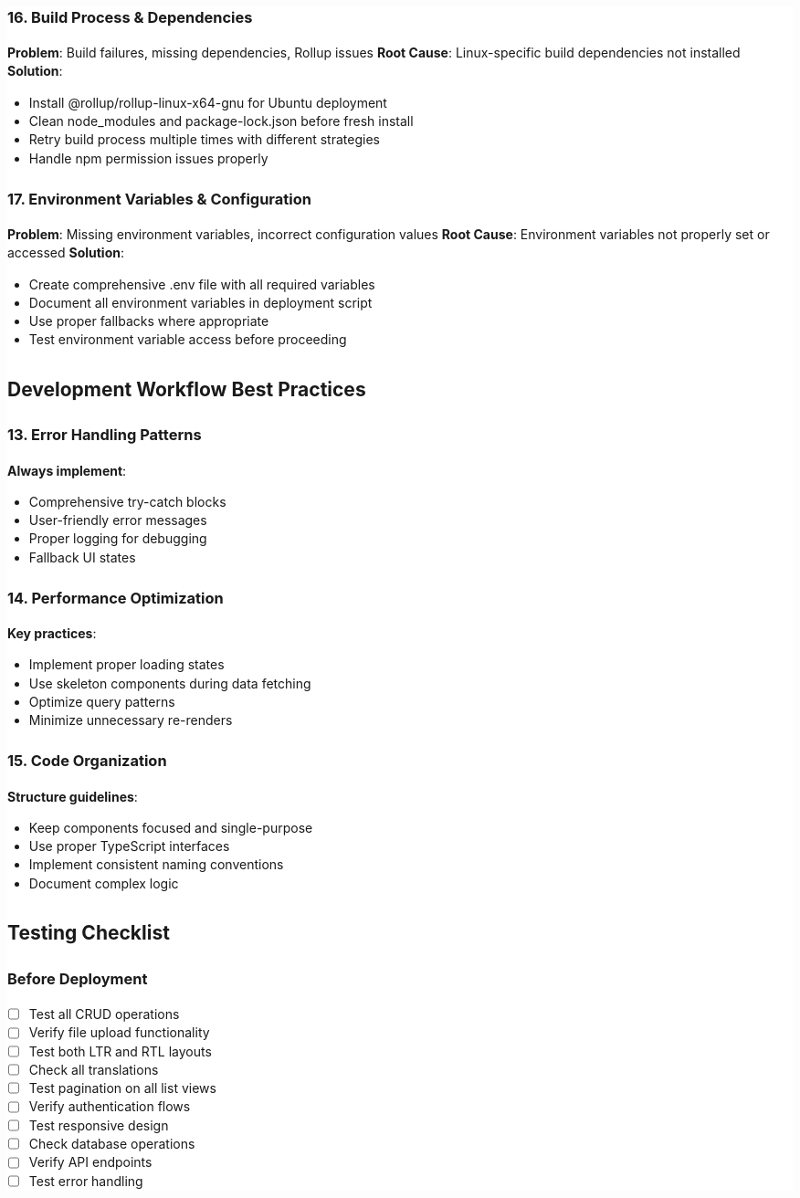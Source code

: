 ### 16. Build Process & Dependencies
**Problem**: Build failures, missing dependencies, Rollup issues
**Root Cause**: Linux-specific build dependencies not installed
**Solution**:
- Install @rollup/rollup-linux-x64-gnu for Ubuntu deployment
- Clean node_modules and package-lock.json before fresh install
- Retry build process multiple times with different strategies
- Handle npm permission issues properly

### 17. Environment Variables & Configuration
**Problem**: Missing environment variables, incorrect configuration values
**Root Cause**: Environment variables not properly set or accessed
**Solution**:
- Create comprehensive .env file with all required variables
- Document all environment variables in deployment script
- Use proper fallbacks where appropriate
- Test environment variable access before proceeding

## Development Workflow Best Practices

### 13. Error Handling Patterns
**Always implement**:
- Comprehensive try-catch blocks
- User-friendly error messages
- Proper logging for debugging
- Fallback UI states

### 14. Performance Optimization
**Key practices**:
- Implement proper loading states
- Use skeleton components during data fetching
- Optimize query patterns
- Minimize unnecessary re-renders

### 15. Code Organization
**Structure guidelines**:
- Keep components focused and single-purpose
- Use proper TypeScript interfaces
- Implement consistent naming conventions
- Document complex logic

## Testing Checklist

### Before Deployment
- [ ] Test all CRUD operations
- [ ] Verify file upload functionality
- [ ] Test both LTR and RTL layouts
- [ ] Check all translations
- [ ] Test pagination on all list views
- [ ] Verify authentication flows
- [ ] Test responsive design
- [ ] Check database operations
- [ ] Verify API endpoints
- [ ] Test error handling
